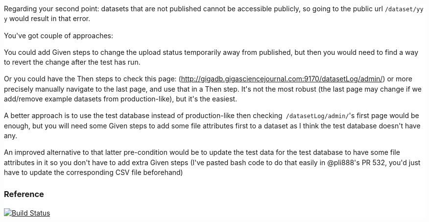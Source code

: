 Regarding your second point: datasets that are not published cannot be accessible publicly, so going to the public url ``/dataset/yyy`` would result in that error.

You've got couple of approaches:

You could add Given steps to change the upload status temporarily away from published, but then you would need to find a way to revert the change after the test has run.

Or you could have the Then steps to check this page:
(http://gigadb.gigasciencejournal.com:9170/datasetLog/admin/)
or more precisely manually navigate to the last page, and use that in a Then step.
It's not the most robust (the last page may change if we add/remove example datasets from production-like), but it's the easiest.

A better approach  is to use the test database instead of production-like then checking`` /datasetLog/admin/``'s first page would be enough, but you will need some Given steps to add some file attributes first to a dataset as I think the test database doesn't have any.

An improved alternative to that latter pre-condition would be to update the test data for the test database to have some file attributes in it so you don't have to add extra Given steps (I've pasted bash code to do that easily in @pli888's PR 532, you'd just have to update the corresponding CSV file beforehand)


### Reference


[![Build Status](https://travis-ci.com/kencho51/gigathing.svg?branch=master)](https://travis-ci.com/kencho51/gigathing)

